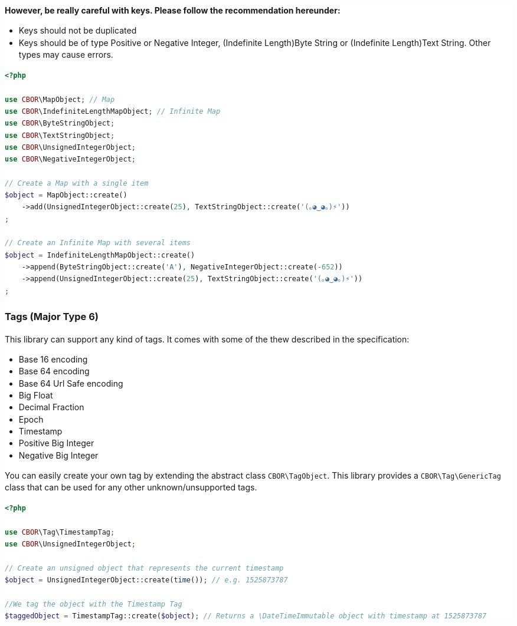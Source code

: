 **However, be really careful with keys. Please follow the recommendation hereunder:**

* Keys should not be duplicated
* Keys should be of type Positive or Negative Integer, (Indefinite Length)Byte String or (Indefinite Length)Text String. Other types may cause errors.

```php
<?php

use CBOR\MapObject; // Map
use CBOR\IndefiniteLengthMapObject; // Infinite Map
use CBOR\ByteStringObject;
use CBOR\TextStringObject;
use CBOR\UnsignedIntegerObject;
use CBOR\NegativeIntegerObject;

// Create a Map with a single item
$object = MapObject::create()
    ->add(UnsignedIntegerObject::create(25), TextStringObject::create('(｡◕‿◕｡)⚡'))
;

// Create an Infinite Map with several items
$object = IndefiniteLengthMapObject::create()
    ->append(ByteStringObject::create('A'), NegativeIntegerObject::create(-652))
    ->append(UnsignedIntegerObject::create(25), TextStringObject::create('(｡◕‿◕｡)⚡'))
;
```

### Tags (Major Type 6)

This library can support any kind of tags.
It comes with some of the thew described in the specification:

* Base 16 encoding
* Base 64 encoding
* Base 64 Url Safe encoding
* Big Float
* Decimal Fraction
* Epoch
* Timestamp
* Positive Big Integer
* Negative Big Integer

You can easily create your own tag by extending the abstract class `CBOR\TagObject`.
This library provides a `CBOR\Tag\GenericTag` class that can be used for any other unknown/unsupported tags.

```php
<?php

use CBOR\Tag\TimestampTag;
use CBOR\UnsignedIntegerObject;

// Create an unsigned object that represents the current timestamp
$object = UnsignedIntegerObject::create(time()); // e.g. 1525873787

//We tag the object with the Timestamp Tag
$taggedObject = TimestampTag::create($object); // Returns a \DateTimeImmutable object with timestamp at 1525873787
```
